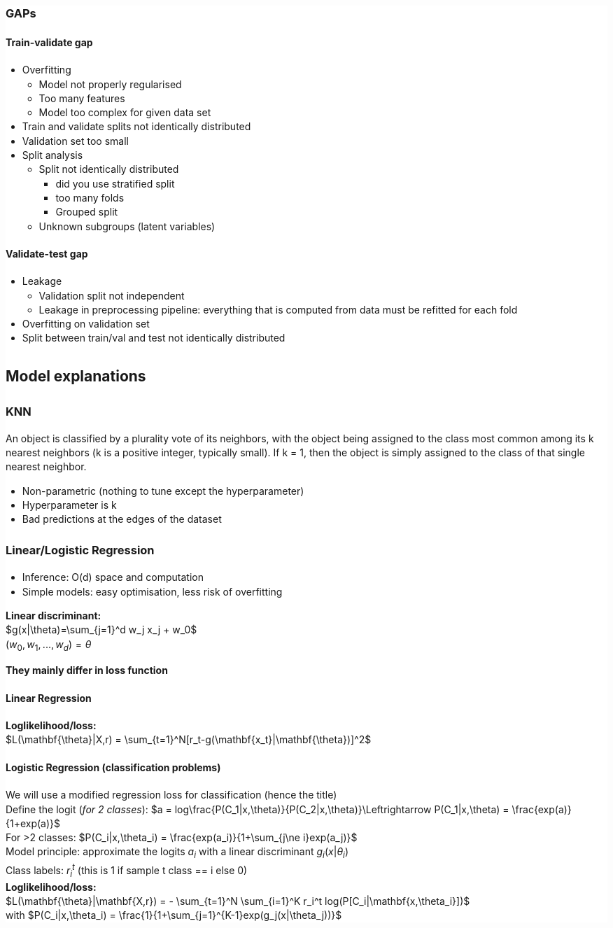 ### GAPs
#### Train-validate gap
* Overfitting
    * Model not properly regularised
    * Too many features
    * Model too complex for given data set
* Train and validate splits not identically distributed
* Validation set too small
* Split analysis
    * Split not identically distributed
        * did you use stratified split
        * too many folds
        * Grouped split
    * Unknown subgroups (latent variables)
#### Validate-test gap
* Leakage
    * Validation split not independent
    * Leakage in preprocessing pipeline: everything that is computed from data must be refitted for each fold
* Overfitting on validation set
* Split between train/val and test not identically distributed

## Model explanations
### KNN
An object is classified by a plurality vote of its neighbors, with the object being assigned to the class most common among its k nearest neighbors (k is a positive integer, typically small).
If k = 1, then the object is simply assigned to the class of that single nearest neighbor.

* Non-parametric (nothing to tune except the hyperparameter)
* Hyperparameter is k
* Bad predictions at the edges of the dataset

### Linear/Logistic Regression
* Inference: O(d) space and computation
* Simple models: easy optimisation, less risk of overfitting

**Linear discriminant:**\
$g(x|\theta)=\sum_{j=1}^d w_j x_j + w_0$\
$(w_0,w_1,...,w_d)=\theta$

**They mainly differ in loss function**
#### Linear Regression
**Loglikelihood/loss:**\
$L(\mathbf{\theta}|X,r) = \sum_{t=1}^N[r_t-g(\mathbf{x_t}|\mathbf{\theta})]^2$

#### Logistic Regression (classification problems)
We will use a modified regression loss for classification (hence the title)\
Define the logit (*for 2 classes*): $a = log\frac{P(C_1|x,\theta)}{P(C_2|x,\theta)}\Leftrightarrow P(C_1|x,\theta) = \frac{exp(a)}{1+exp(a)}$\
For >2 classes: $P(C_i|x,\theta_i) = \frac{exp(a_i)}{1+\sum_{j\ne i}exp(a_j)}$\
Model principle: approximate the logits $a_i$ with a linear discriminant $g_i(x|\theta_i)$\
Class labels: $r_i^t$ (this is 1 if sample t class == i else 0)\
**Loglikelihood/loss:**\
$L(\mathbf{\theta}|\mathbf{X,r}) = - \sum_{t=1}^N \sum_{i=1}^K r_i^t log(P[C_i|\mathbf{x,\theta_i}])$\
with $P(C_i|x,\theta_i) = \frac{1}{1+\sum_{j=1}^{K-1}exp(g_j(x|\theta_j))}$
